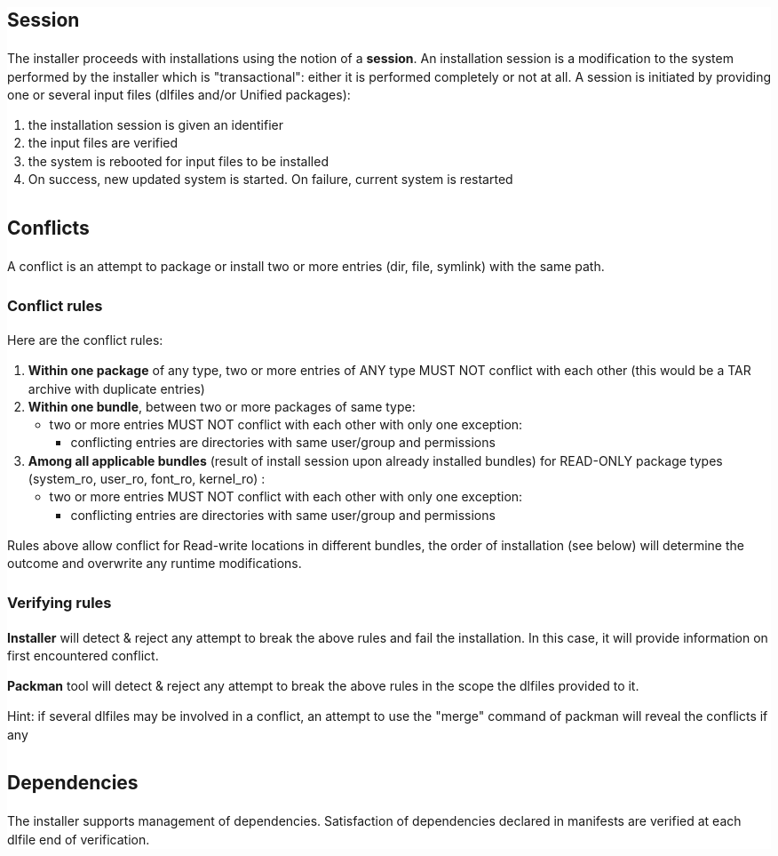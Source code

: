 
## Session

The installer proceeds with installations using the notion of a **session**. An installation session is a modification to the system performed by the installer which is "transactional": either it is performed completely or not at all. A session is initiated by providing one or several input files (dlfiles and/or Unified packages):

1. the installation session is given an identifier
2. the input files are verified
3. the system is rebooted for input files to be installed
4. On success, new updated system is started. On failure, current system is restarted


## Conflicts

A conflict is an attempt to package or install two or more entries (dir, file, symlink) with the same path.


### Conflict rules

Here are the conflict rules:



1. **Within one package** of any type, two or more entries of ANY type MUST NOT conflict with each other (this would be a TAR archive with duplicate entries)
2. **Within one bundle**, between two or more packages of same type:
    * two or more entries MUST NOT conflict with each other with only one exception:
        * conflicting entries are directories with same user/group and permissions
3. **Among all applicable bundles** (result of install session upon already installed bundles) for READ-ONLY package types (system_ro, user_ro, font_ro, kernel_ro) :
    * two or more entries MUST NOT conflict with each other with only one exception:
        * conflicting entries are directories with same user/group and permissions

Rules above allow conflict for Read-write locations in different bundles, the order of installation (see below) will determine the outcome and overwrite any runtime modifications.


### Verifying rules

**Installer** will detect & reject any attempt to break the above rules and fail the installation. In this case, it will provide information on first encountered conflict.

**Packman** tool will detect & reject any attempt to break the above rules in the scope the dlfiles provided to it.

Hint: if several dlfiles may be involved in a conflict, an attempt to use the "merge" command of packman will reveal the conflicts if any


## Dependencies

The installer supports management of dependencies. Satisfaction of dependencies declared in manifests are verified at each dlfile end of verification.
